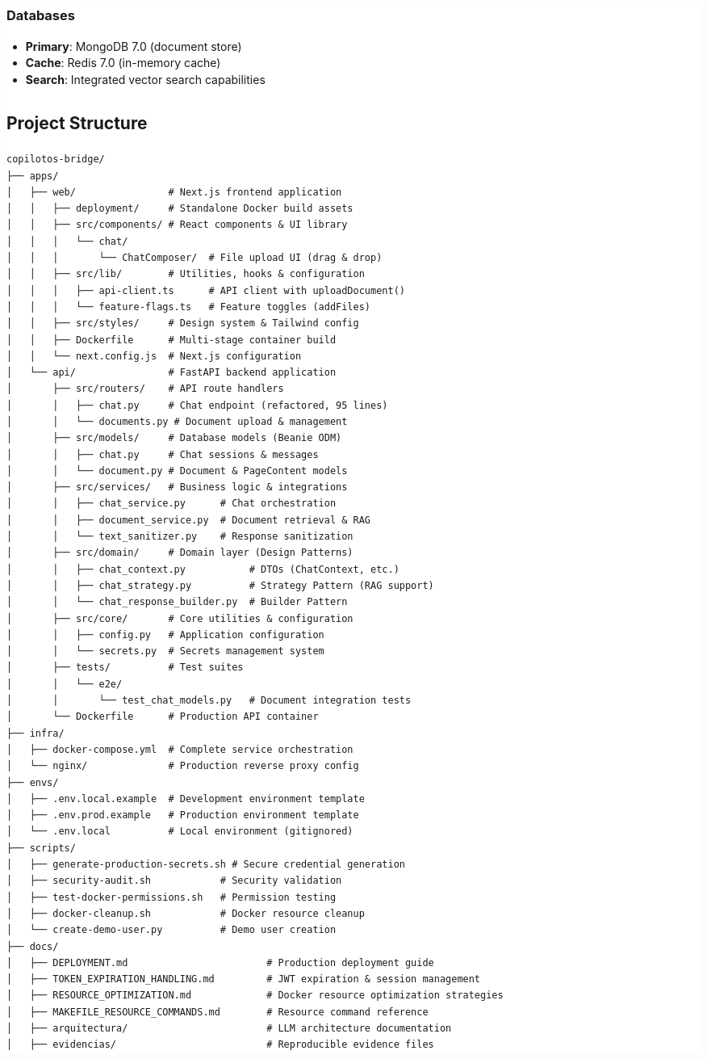 ### Databases
- **Primary**: MongoDB 7.0 (document store)
- **Cache**: Redis 7.0 (in-memory cache)
- **Search**: Integrated vector search capabilities
  
## Project Structure

```
copilotos-bridge/
├── apps/
│   ├── web/                # Next.js frontend application
│   │   ├── deployment/     # Standalone Docker build assets
│   │   ├── src/components/ # React components & UI library
│   │   │   └── chat/
│   │   │       └── ChatComposer/  # File upload UI (drag & drop)
│   │   ├── src/lib/        # Utilities, hooks & configuration
│   │   │   ├── api-client.ts      # API client with uploadDocument()
│   │   │   └── feature-flags.ts   # Feature toggles (addFiles)
│   │   ├── src/styles/     # Design system & Tailwind config
│   │   ├── Dockerfile      # Multi-stage container build
│   │   └── next.config.js  # Next.js configuration
│   └── api/                # FastAPI backend application
│       ├── src/routers/    # API route handlers
│       │   ├── chat.py     # Chat endpoint (refactored, 95 lines)
│       │   └── documents.py # Document upload & management
│       ├── src/models/     # Database models (Beanie ODM)
│       │   ├── chat.py     # Chat sessions & messages
│       │   └── document.py # Document & PageContent models
│       ├── src/services/   # Business logic & integrations
│       │   ├── chat_service.py      # Chat orchestration
│       │   ├── document_service.py  # Document retrieval & RAG
│       │   └── text_sanitizer.py    # Response sanitization
│       ├── src/domain/     # Domain layer (Design Patterns)
│       │   ├── chat_context.py           # DTOs (ChatContext, etc.)
│       │   ├── chat_strategy.py          # Strategy Pattern (RAG support)
│       │   └── chat_response_builder.py  # Builder Pattern
│       ├── src/core/       # Core utilities & configuration
│       │   ├── config.py   # Application configuration
│       │   └── secrets.py  # Secrets management system
│       ├── tests/          # Test suites
│       │   └── e2e/
│       │       └── test_chat_models.py   # Document integration tests
│       └── Dockerfile      # Production API container
├── infra/
│   ├── docker-compose.yml  # Complete service orchestration
│   └── nginx/              # Production reverse proxy config
├── envs/
│   ├── .env.local.example  # Development environment template
│   ├── .env.prod.example   # Production environment template
│   └── .env.local          # Local environment (gitignored)
├── scripts/
│   ├── generate-production-secrets.sh # Secure credential generation
│   ├── security-audit.sh            # Security validation
│   ├── test-docker-permissions.sh   # Permission testing
│   ├── docker-cleanup.sh            # Docker resource cleanup
│   └── create-demo-user.py          # Demo user creation
├── docs/
│   ├── DEPLOYMENT.md                        # Production deployment guide
│   ├── TOKEN_EXPIRATION_HANDLING.md         # JWT expiration & session management
│   ├── RESOURCE_OPTIMIZATION.md             # Docker resource optimization strategies
│   ├── MAKEFILE_RESOURCE_COMMANDS.md        # Resource command reference
│   ├── arquitectura/                        # LLM architecture documentation
│   ├── evidencias/                          # Reproducible evidence files
```